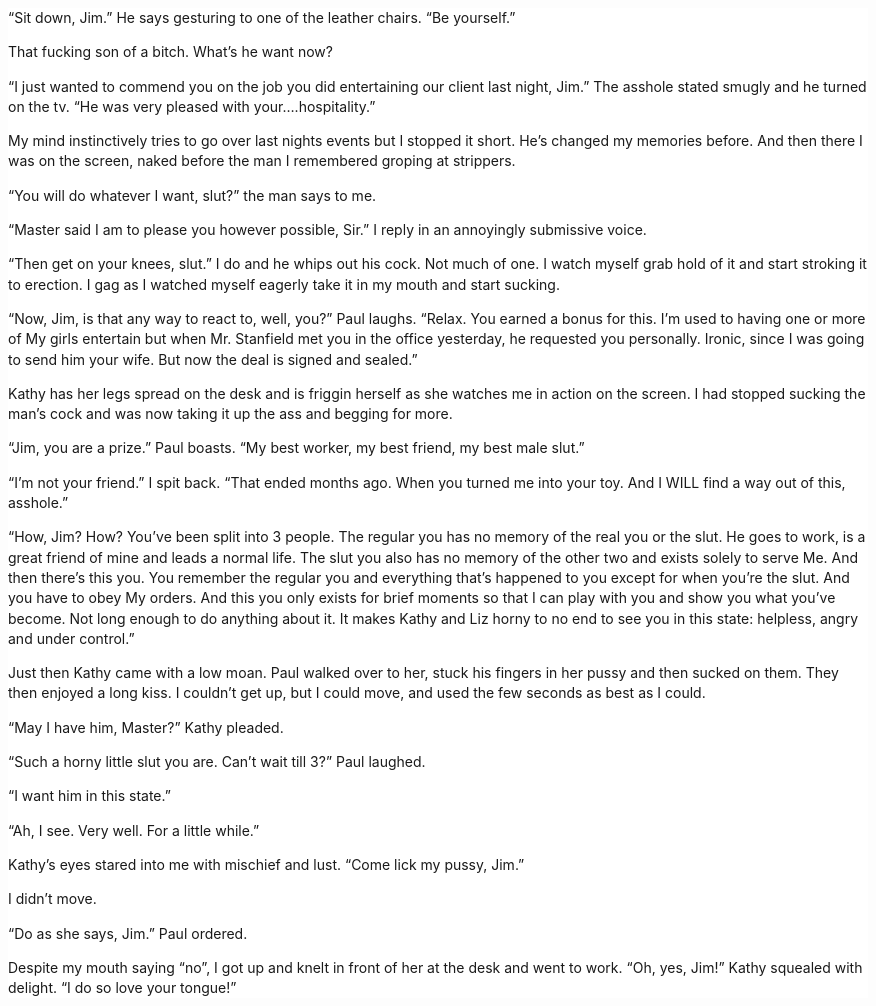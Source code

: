  “Sit down, Jim.” He says gesturing to one of the leather chairs. “Be yourself.” 

 

 That fucking son of a bitch. What’s he want now? 

 “I just wanted to commend you on the job you did entertaining our client last night, Jim.” The asshole stated smugly and he turned on the tv. “He was very pleased with your….hospitality.” 

 My mind instinctively tries to go over last nights events but I stopped it short. He’s changed my memories before. And then there I was on the screen, naked before the man I remembered groping at strippers. 

 “You will do whatever I want, slut?” the man says to me. 

 “Master said I am to please you however possible, Sir.” I reply in an annoyingly submissive voice. 

 “Then get on your knees, slut.” I do and he whips out his cock. Not much of one. I watch myself grab hold of it and start stroking it to erection. I gag as I watched myself eagerly take it in my mouth and start sucking. 

 “Now, Jim, is that any way to react to, well, you?” Paul laughs. “Relax. You earned a bonus for this. I’m used to having one or more of My girls entertain but when Mr. Stanfield met you in the office yesterday, he requested you personally. Ironic, since I was going to send him your wife. But now the deal is signed and sealed.” 

 Kathy has her legs spread on the desk and is friggin herself as she watches me in action on the screen. I had stopped sucking the man’s cock and was now taking it up the ass and begging for more. 

 “Jim, you are a prize.” Paul boasts. “My best worker, my best friend, my best male slut.” 

 “I’m not your friend.” I spit back. “That ended months ago. When you turned me into your toy. And I WILL find a way out of this, asshole.” 

 “How, Jim? How? You’ve been split into 3 people. The regular you has no memory of the real you or the slut. He goes to work, is a great friend of mine and leads a normal life. The slut you also has no memory of the other two and exists solely to serve Me. And then there’s this you. You remember the regular you and everything that’s happened to you except for when you’re the slut. And you have to obey My orders. And this you only exists for brief moments so that I can play with you and show you what you’ve become. Not long enough to do anything about it. It makes Kathy and Liz horny to no end to see you in this state: helpless, angry and under control.” 

 Just then Kathy came with a low moan. Paul walked over to her, stuck his fingers in her pussy and then sucked on them. They then enjoyed a long kiss. I couldn’t get up, but I could move, and used the few seconds as best as I could. 

 “May I have him, Master?” Kathy pleaded. 

 “Such a horny little slut you are. Can’t wait till 3?” Paul laughed. 

 “I want him in this state.” 

 “Ah, I see. Very well. For a little while.” 

 Kathy’s eyes stared into me with mischief and lust. “Come lick my pussy, Jim.” 

 I didn’t move. 

 “Do as she says, Jim.” Paul ordered. 

 Despite my mouth saying “no”, I got up and knelt in front of her at the desk and went to work. “Oh, yes, Jim!” Kathy squealed with delight. “I do so love your tongue!” 
